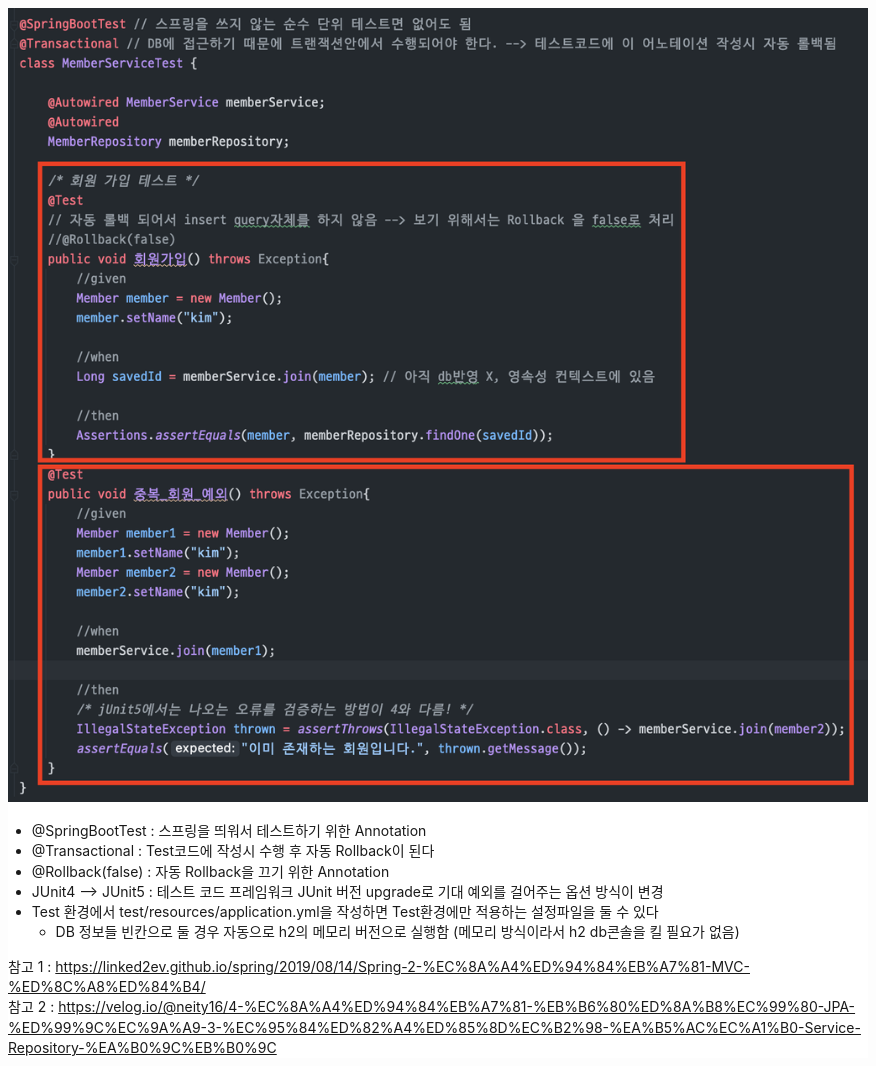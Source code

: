<p align="center"><img src="../imagespace/arch12.jpg"></p>

- @SpringBootTest : 스프링을 띄워서 테스트하기 위한 Annotation
- @Transactional : Test코드에 작성시 수행 후 자동 Rollback이 된다
- @Rollback(false) : 자동 Rollback을 끄기 위한 Annotation
- JUnit4 --> JUnit5 : 테스트 코드 프레임워크 JUnit 버전 upgrade로 기대 예외를 걸어주는 옵션 방식이 변경
- Test 환경에서 test/resources/application.yml을 작성하면 Test환경에만 적용하는 설정파일을 둘 수 있다
  - DB 정보들 빈칸으로 둘 경우 자동으로 h2의 메모리 버전으로 실행함 (메모리 방식이라서 h2 db콘솔을 킬 필요가 없음)


참고 1 : https://linked2ev.github.io/spring/2019/08/14/Spring-2-%EC%8A%A4%ED%94%84%EB%A7%81-MVC-%ED%8C%A8%ED%84%B4/
<br/>
참고 2 : https://velog.io/@neity16/4-%EC%8A%A4%ED%94%84%EB%A7%81-%EB%B6%80%ED%8A%B8%EC%99%80-JPA-%ED%99%9C%EC%9A%A9-3-%EC%95%84%ED%82%A4%ED%85%8D%EC%B2%98-%EA%B5%AC%EC%A1%B0-Service-Repository-%EA%B0%9C%EB%B0%9C